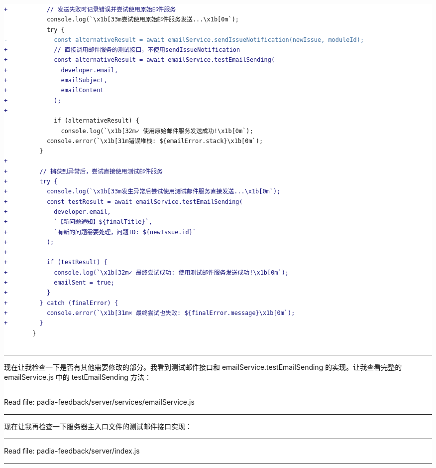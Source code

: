 ```diff
+           // 发送失败时记录错误并尝试使用原始邮件服务
            console.log(`\x1b[33m尝试使用原始邮件服务发送...\x1b[0m`);
            try {
-             const alternativeResult = await emailService.sendIssueNotification(newIssue, moduleId);
+             // 直接调用邮件服务的测试接口，不使用sendIssueNotification
+             const alternativeResult = await emailService.testEmailSending(
+               developer.email,
+               emailSubject,
+               emailContent
+             );
+             
              if (alternativeResult) {
                console.log(`\x1b[32m✓ 使用原始邮件服务发送成功!\x1b[0m`);
            console.error(`\x1b[31m错误堆栈: ${emailError.stack}\x1b[0m`);
          }
+         
+         // 捕获到异常后，尝试直接使用测试邮件服务
+         try {
+           console.log(`\x1b[33m发生异常后尝试使用测试邮件服务直接发送...\x1b[0m`);
+           const testResult = await emailService.testEmailSending(
+             developer.email, 
+             `【新问题通知】${finalTitle}`,
+             `有新的问题需要处理，问题ID: ${newIssue.id}`
+           );
+           
+           if (testResult) {
+             console.log(`\x1b[32m✓ 最终尝试成功: 使用测试邮件服务发送成功!\x1b[0m`);
+             emailSent = true;
+           }
+         } catch (finalError) {
+           console.error(`\x1b[31m× 最终尝试也失败: ${finalError.message}\x1b[0m`);
+         }
        }
        
```

---

现在让我检查一下是否有其他需要修改的部分。我看到测试邮件接口和 emailService.testEmailSending 的实现。让我查看完整的 emailService.js 中的 testEmailSending 方法：

---

Read file: padia-feedback/server/services/emailService.js

---

现在让我再检查一下服务器主入口文件的测试邮件接口实现：

---

Read file: padia-feedback/server/index.js

---